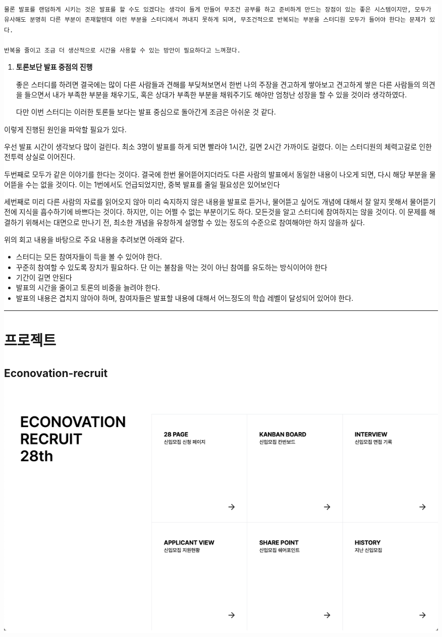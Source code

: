     물론 발표를 랜덤하게 시키는 것은 발표를 할 수도 있겠다는 생각이 들게 만들어 무조건 공부를 하고 준비하게 만드는 장점이 있는 좋은 시스템이지만, 모두가 유사해도 분명히 다른 부분이 존재할텐데 이런 부분을 스터디에서 꺼내지 못하게 되며, 무조건적으로 반복되는 부분을 스터디원 모두가 들어야 한다는 문제가 있다. 
    
    반복을 줄이고 조금 더 생산적으로 시간을 사용할 수 있는 방안이 필요하다고 느껴졌다.
    

1. **토론보단 발표 중점의 진행**
    
    좋은 스터디를 하려면 결국에는 많이 다른 사람들과 견해를 부딪쳐보면서 한번 나의 주장을 견고하게 쌓아보고 견고하게 쌓은 다른 사람들의 의견을 들으면서 내가 부족한 부분을 채우기도, 혹은 상대가 부족한 부분을 채워주기도 해야만 엄청난 성장을 할 수 있을 것이라 생각하였다. 
    
    다만 이번 스터디는 이러한 토론들 보다는 발표 중심으로 돌아간게 조금은 아쉬운 것 같다. 
    

이렇게 진행된 원인을 파악할 필요가 있다. 

우선 발표 시간이 생각보다 많이 걸린다. 최소 3명이 발표를 하게 되면 빨라야 1시간, 길면 2시간 가까이도 걸렸다. 이는 스터디원의 체력고갈로 인한 전투력 상실로 이어진다. 

두번째로 모두가 같은 이야기를 한다는 것이다. 결국에 한번 물어뜯어지더라도 다른 사람의 발표에서 동일한 내용이 나오게 되면, 다시 해당 부분을 물어뜯을 수는 없을 것이다. 이는 1번에서도 언급되었지만, 중복 발표를 줄일 필요성은 있어보인다

세번째로 미리 다른 사람의 자료를 읽어오지 않아 미리 숙지하지 않은 내용을 발표로 듣거나, 물어뜯고 싶어도 개념에 대해서 잘 알지 못해서 물어뜯기 전에 지식을 흡수하기에 바쁘다는 것이다. 하지만, 이는 어쩔 수 없는 부분이기도 하다. 모든것을 알고 스터디에 참여하지는 않을 것이다. 이 문제를 해결하기 위해서는 대면으로 만나기 전, 최소한 개념을 유창하게 설명할 수 있는 정도의 수준으로 참여해야만 하지 않을까 싶다. 

위의 회고 내용을 바탕으로 주요 내용을 추려보면 아래와 같다.

- 스터디는 모든 참여자들이 득을 볼 수 있어야 한다.
- 꾸준히 참여할 수 있도록 장치가 필요하다. 단 이는 불참을 막는 것이 아닌 참여를 유도하는 방식이어야 한다
- 기간이 길면 안된다
- 발표의 시간을 줄이고 토론의 비중을 늘려야 한다.
- 발표의 내용은 겹치지 않아야 하며, 참여자들은 발표할 내용에 대해서 어느정도의 학습 레벨이 달성되어 있어야 한다.

---

# 프로젝트

## Econovation-recruit

![리크루트 페이지 홈 화면](/assets/blog/remind2024/recruit.png)
